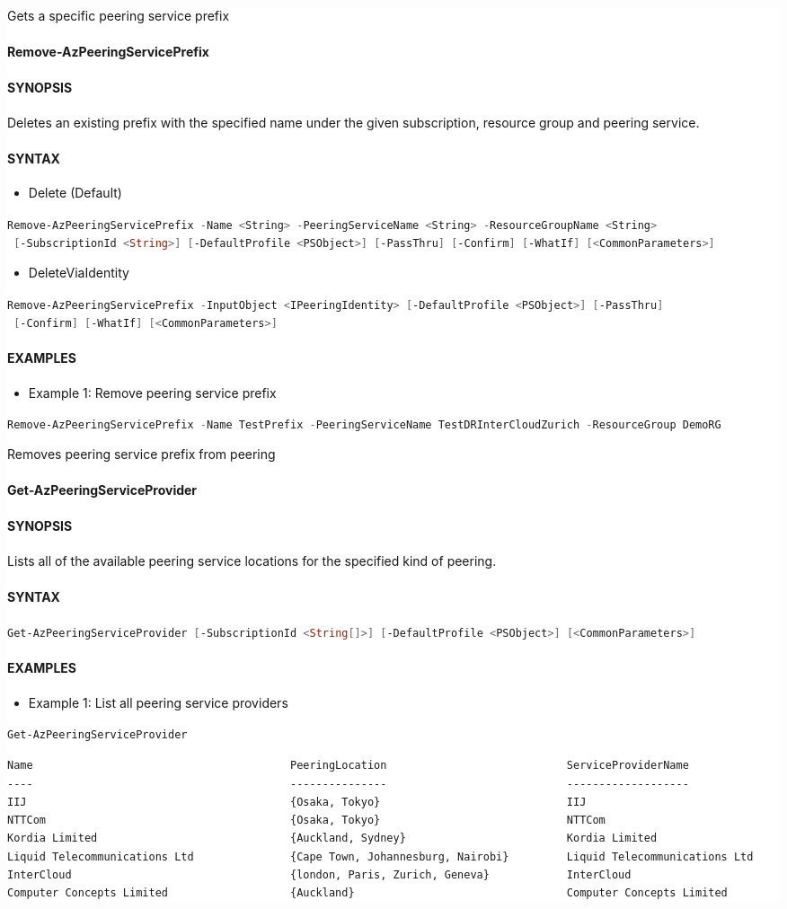 Gets a specific peering service prefix


#### Remove-AzPeeringServicePrefix

#### SYNOPSIS
Deletes an existing prefix with the specified name under the given subscription, resource group and peering service.

#### SYNTAX

+ Delete (Default)
```powershell
Remove-AzPeeringServicePrefix -Name <String> -PeeringServiceName <String> -ResourceGroupName <String>
 [-SubscriptionId <String>] [-DefaultProfile <PSObject>] [-PassThru] [-Confirm] [-WhatIf] [<CommonParameters>]
```

+ DeleteViaIdentity
```powershell
Remove-AzPeeringServicePrefix -InputObject <IPeeringIdentity> [-DefaultProfile <PSObject>] [-PassThru]
 [-Confirm] [-WhatIf] [<CommonParameters>]
```

#### EXAMPLES

+ Example 1: Remove peering service prefix
```powershell
Remove-AzPeeringServicePrefix -Name TestPrefix -PeeringServiceName TestDRInterCloudZurich -ResourceGroup DemoRG
```

Removes peering service prefix from peering


#### Get-AzPeeringServiceProvider

#### SYNOPSIS
Lists all of the available peering service locations for the specified kind of peering.

#### SYNTAX

```powershell
Get-AzPeeringServiceProvider [-SubscriptionId <String[]>] [-DefaultProfile <PSObject>] [<CommonParameters>]
```

#### EXAMPLES

+ Example 1: List all peering service providers
```powershell
Get-AzPeeringServiceProvider
```

```output
Name                                        PeeringLocation                            ServiceProviderName
----                                        ---------------                            -------------------
IIJ                                         {Osaka, Tokyo}                             IIJ
NTTCom                                      {Osaka, Tokyo}                             NTTCom
Kordia Limited                              {Auckland, Sydney}                         Kordia Limited
Liquid Telecommunications Ltd               {Cape Town, Johannesburg, Nairobi}         Liquid Telecommunications Ltd
InterCloud                                  {london, Paris, Zurich, Geneva}            InterCloud
Computer Concepts Limited                   {Auckland}                                 Computer Concepts Limited
```